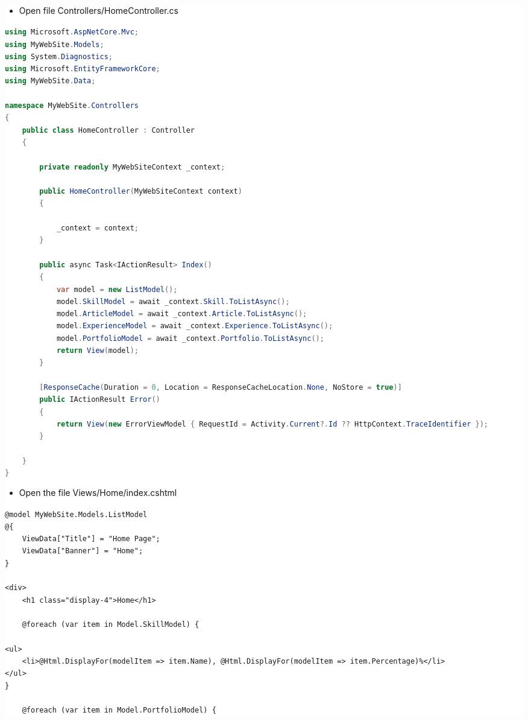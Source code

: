 - Open file Controllers/HomeController.cs

```cs
using Microsoft.AspNetCore.Mvc;
using MyWebSite.Models;
using System.Diagnostics;
using Microsoft.EntityFrameworkCore;
using MyWebSite.Data;

namespace MyWebSite.Controllers
{
    public class HomeController : Controller
    {
  
        private readonly MyWebSiteContext _context;

        public HomeController(MyWebSiteContext context)
        {

            _context = context;
        }

        public async Task<IActionResult> Index()
        {
            var model = new ListModel();
            model.SkillModel = await _context.Skill.ToListAsync();
            model.ArticleModel = await _context.Article.ToListAsync();
            model.ExperienceModel = await _context.Experience.ToListAsync();
            model.PortfolioModel = await _context.Portfolio.ToListAsync();
            return View(model);
        }

        [ResponseCache(Duration = 0, Location = ResponseCacheLocation.None, NoStore = true)]
        public IActionResult Error()
        {
            return View(new ErrorViewModel { RequestId = Activity.Current?.Id ?? HttpContext.TraceIdentifier });
        }

    }
}
```

- Open the file Views/Home/index.cshtml

```cshtml
@model MyWebSite.Models.ListModel
@{
    ViewData["Title"] = "Home Page";
    ViewData["Banner"] = "Home";
}

<div>
    <h1 class="display-4">Home</h1>

    @foreach (var item in Model.SkillModel) {

<ul>
    <li>@Html.DisplayFor(modelItem => item.Name), @Html.DisplayFor(modelItem => item.Percentage)%</li>
</ul>
}

    @foreach (var item in Model.PortfolioModel) {

```